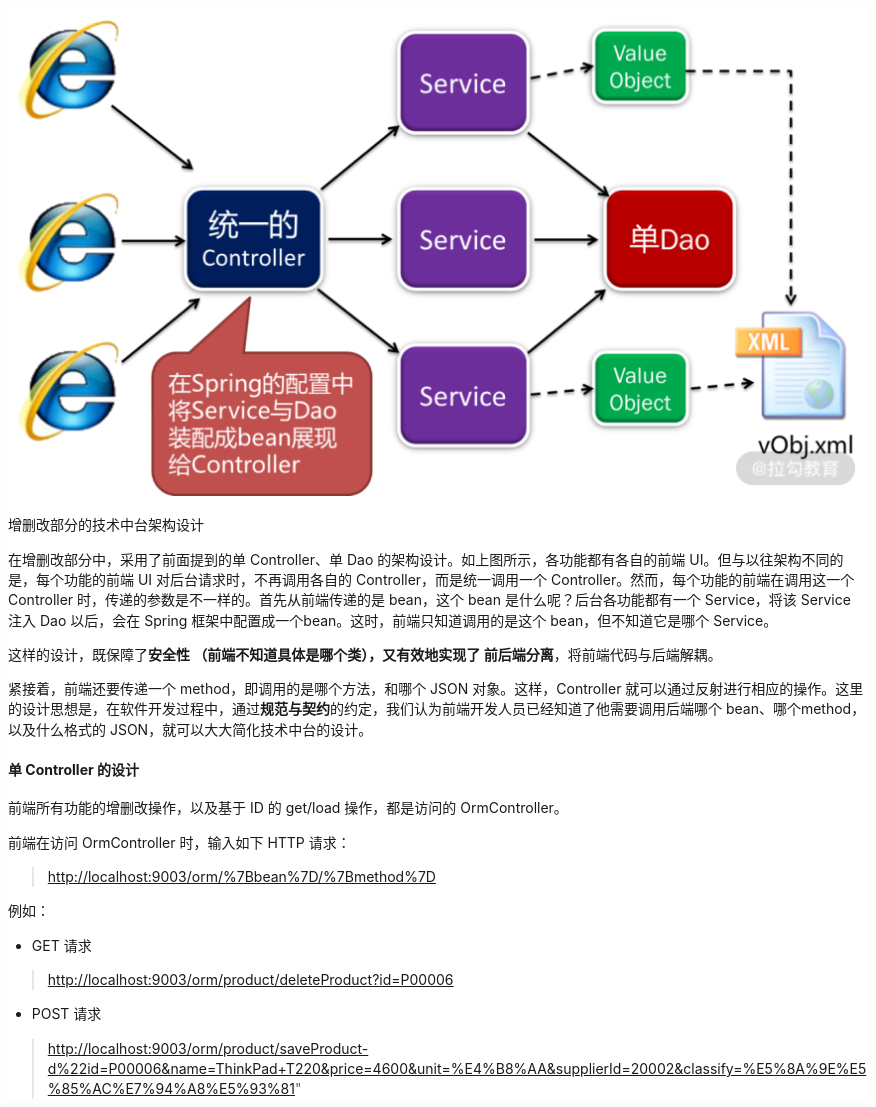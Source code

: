 ![Drawing 1.png](assets/CgpVE1_kdD6AZg1HAALxpOUS2sc783.png)

增删改部分的技术中台架构设计

在增删改部分中，采用了前面提到的单 Controller、单 Dao 的架构设计。如上图所示，各功能都有各自的前端 UI。但与以往架构不同的是，每个功能的前端 UI 对后台请求时，不再调用各自的 Controller，而是统一调用一个 Controller。然而，每个功能的前端在调用这一个 Controller 时，传递的参数是不一样的。首先从前端传递的是 bean，这个 bean 是什么呢？后台各功能都有一个 Service，将该 Service 注入 Dao 以后，会在 Spring 框架中配置成一个bean。这时，前端只知道调用的是这个 bean，但不知道它是哪个 Service。

这样的设计，既保障了**安全性 **（前端不知道具体是哪个类），又有效地实现了** 前后端分离**，将前端代码与后端解耦。

紧接着，前端还要传递一个 method，即调用的是哪个方法，和哪个 JSON 对象。这样，Controller 就可以通过反射进行相应的操作。这里的设计思想是，在软件开发过程中，通过**规范与契约**的约定，我们认为前端开发人员已经知道了他需要调用后端哪个 bean、哪个method，以及什么格式的 JSON，就可以大大简化技术中台的设计。

#### 单 Controller 的设计

前端所有功能的增删改操作，以及基于 ID 的 get/load 操作，都是访问的 OrmController。

前端在访问 OrmController 时，输入如下 HTTP 请求：

> <http://localhost:9003/orm/%7Bbean%7D/%7Bmethod%7D>

例如：

- GET 请求

> [http://localhost:9003/orm/product/deleteProduct?id=P00006](http://localhost:9003/orm/product/deleteProduct?id=P00006)

- POST 请求

> <http://localhost:9003/orm/product/saveProduct-d%22id=P00006&name=ThinkPad+T220&price=4600&unit=%E4%B8%AA&supplierId=20002&classify=%E5%8A%9E%E5%85%AC%E7%94%A8%E5%93%81>"
